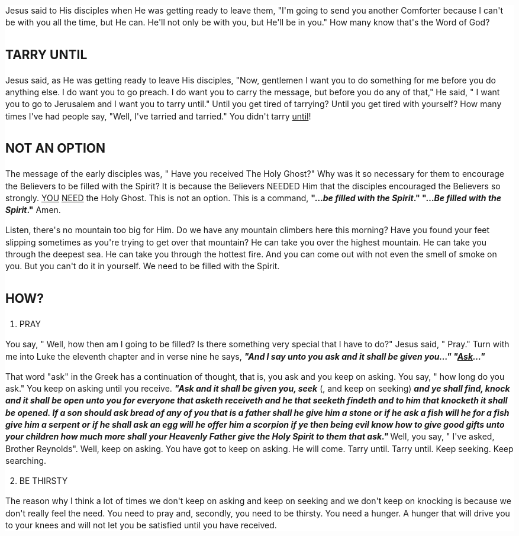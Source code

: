 Jesus said to His disciples when He was getting ready to leave them, &quot;I&#39;m going to send you another Comforter because I can&#39;t be with you all the time, but He can. He&#39;ll not only be with you, but He&#39;ll be in you.&quot; How many know that&#39;s the Word of God?

## TARRY UNTIL

Jesus said, as He was getting ready to leave His disciples, &quot;Now, gentlemen I want you to do something for me before you do anything else. I do want you to go preach. I do want you to carry the message, but before you do any of that,&quot; He said, &quot; I want you to go to Jerusalem and I want you to tarry until.&quot; Until you get tired of tarrying? Until you get tired with yourself? How many times I&#39;ve had people say, &quot;Well, I&#39;ve tarried and tarried.&quot; You didn&#39;t tarry <u>until</u>!

## NOT AN OPTION

The message of the early disciples was, &quot; Have you received The Holy Ghost?&quot; Why was it so necessary for them to encourage the Believers to be filled with the Spirit? It is because the Believers NEEDED Him that the disciples encouraged the Believers so strongly. <u>YOU</u> <u>NEED</u>			the Holy Ghost. This is not an option. This is a command, <b>&quot;&hellip;<i>be filled with the Spirit</i>.&quot; &quot;&hellip;<i>Be filled with the Spirit</i>.&quot;</b>			Amen.

Listen, there&#39;s no mountain too big for Him. Do we have any mountain climbers here this morning? Have you found your feet slipping sometimes as you&#39;re trying to get over that mountain? He can take you over the highest mountain. He can take you through the deepest sea. He can take you through the hottest fire. And you can come out with not even the smell of smoke on you. But you can&#39;t do it in yourself. We need to be filled with the Spirit.

## HOW?			 

1. PRAY

You say, &quot; Well, how then am I going to be filled? Is there something very special that I have to do?&quot; Jesus said, &quot; Pray.&quot; Turn with me into Luke the eleventh chapter and in verse nine he says, <b><i>&quot;And I say unto you ask and it shall be given you&hellip;&quot; &quot;<u>Ask</u>&hellip;&quot;</i></b> &nbsp;

That word &quot;ask&quot; in the Greek has a continuation of thought, that is, you ask and you keep on asking. You say, &quot; how long do you ask.&quot; You keep on asking until you receive. <b><i>&quot;Ask and it shall be given you, seek</i></b><i> </i>(, and keep on seeking) <b><i>and ye shall find, knock and it shall be open unto you for everyone that asketh receiveth and he that seeketh findeth and to him that knocketh it shall be opened. If a son should ask bread of any of you that is a father shall he give him a stone or if he ask a fish will he for a fish give him a serpent or if he shall ask an egg will he offer him a scorpion if ye then being evil know how to give good gifts unto your children how much more shall your Heavenly Father give the Holy Spirit to them that ask.&quot; </i></b>Well, you say, &quot; I&#39;ve asked, Brother Reynolds&quot;. Well, keep on asking. You have got to keep on asking. He will come. Tarry until. Tarry until. Keep seeking. Keep searching.

2. BE THIRSTY

The reason why I think a lot of times we don&#39;t keep on asking and keep on seeking and we don&#39;t keep on knocking is because we don&#39;t really feel the need. You need to pray and, secondly, you need to be thirsty. You need a hunger. A hunger that will drive you to your knees and will not let you be satisfied until you have received.
